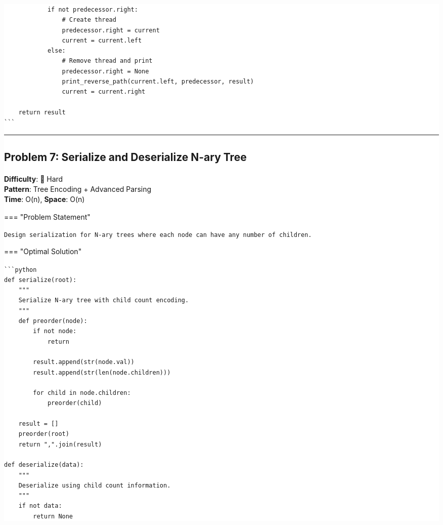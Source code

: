                 if not predecessor.right:
                    # Create thread
                    predecessor.right = current
                    current = current.left
                else:
                    # Remove thread and print
                    predecessor.right = None
                    print_reverse_path(current.left, predecessor, result)
                    current = current.right
        
        return result
    ```

---

## Problem 7: Serialize and Deserialize N-ary Tree

**Difficulty**: 🔴 Hard  
**Pattern**: Tree Encoding + Advanced Parsing  
**Time**: O(n), **Space**: O(n)

=== "Problem Statement"

    Design serialization for N-ary trees where each node can have any number of children.

=== "Optimal Solution"

    ```python
    def serialize(root):
        """
        Serialize N-ary tree with child count encoding.
        """
        def preorder(node):
            if not node:
                return
            
            result.append(str(node.val))
            result.append(str(len(node.children)))
            
            for child in node.children:
                preorder(child)
        
        result = []
        preorder(root)
        return ",".join(result)

    def deserialize(data):
        """
        Deserialize using child count information.
        """
        if not data:
            return None
        